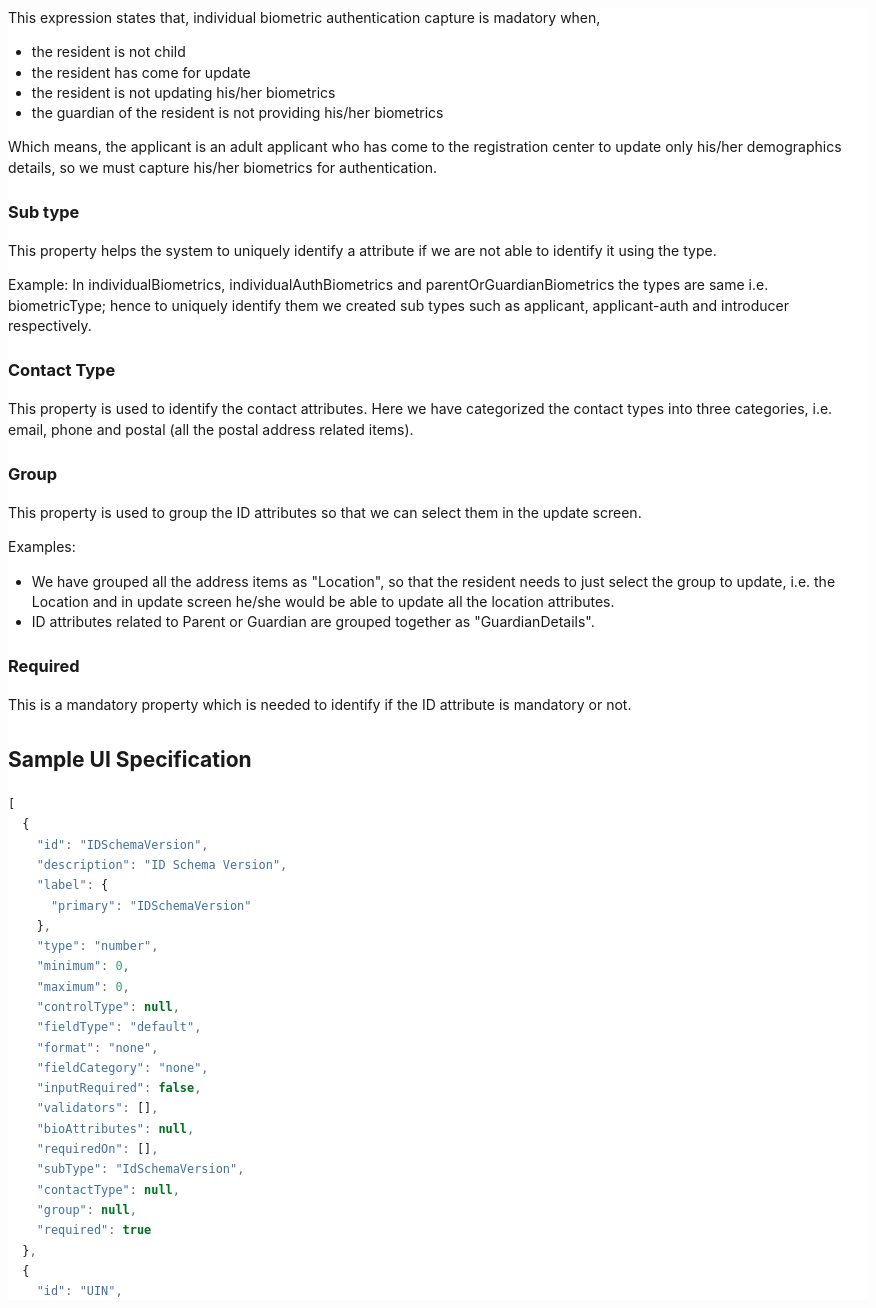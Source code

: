 This expression states that, individual biometric authentication capture is madatory when,

* the resident is not child
* the resident has come for update
* the resident is not updating his/her biometrics
* the guardian of the resident is not providing his/her biometrics

Which means, the applicant is an adult applicant who has come to the registration center to update only his/her demographics details, so we must capture his/her biometrics for authentication.

### Sub type

This property helps the system to uniquely identify a attribute if we are not able to identify it using the type.

Example: In individualBiometrics, individualAuthBiometrics and parentOrGuardianBiometrics the types are same i.e. biometricType; hence to uniquely identify them we created sub types such as applicant, applicant-auth and introducer respectively.

### Contact Type

This property is used to identify the contact attributes. Here we have categorized the contact types into three categories, i.e. email, phone and postal \(all the postal address related items\).

### Group

This property is used to group the ID attributes so that we can select them in the update screen.

Examples:

* We have grouped all the address items as "Location", so that the resident needs to just select the group to update, i.e. the Location and in update screen he/she would be able to update all the location attributes.
* ID attributes related to Parent or Guardian are grouped together as "GuardianDetails".

### Required

This is a mandatory property which is needed to identify if the ID attribute is mandatory or not.

## Sample UI Specification

```javascript
[
  {
    "id": "IDSchemaVersion",
    "description": "ID Schema Version",
    "label": {
      "primary": "IDSchemaVersion"
    },
    "type": "number",
    "minimum": 0,
    "maximum": 0,
    "controlType": null,
    "fieldType": "default",
    "format": "none",
    "fieldCategory": "none",
    "inputRequired": false,
    "validators": [],
    "bioAttributes": null,
    "requiredOn": [],
    "subType": "IdSchemaVersion",
    "contactType": null,
    "group": null,
    "required": true
  },
  {
    "id": "UIN",
```